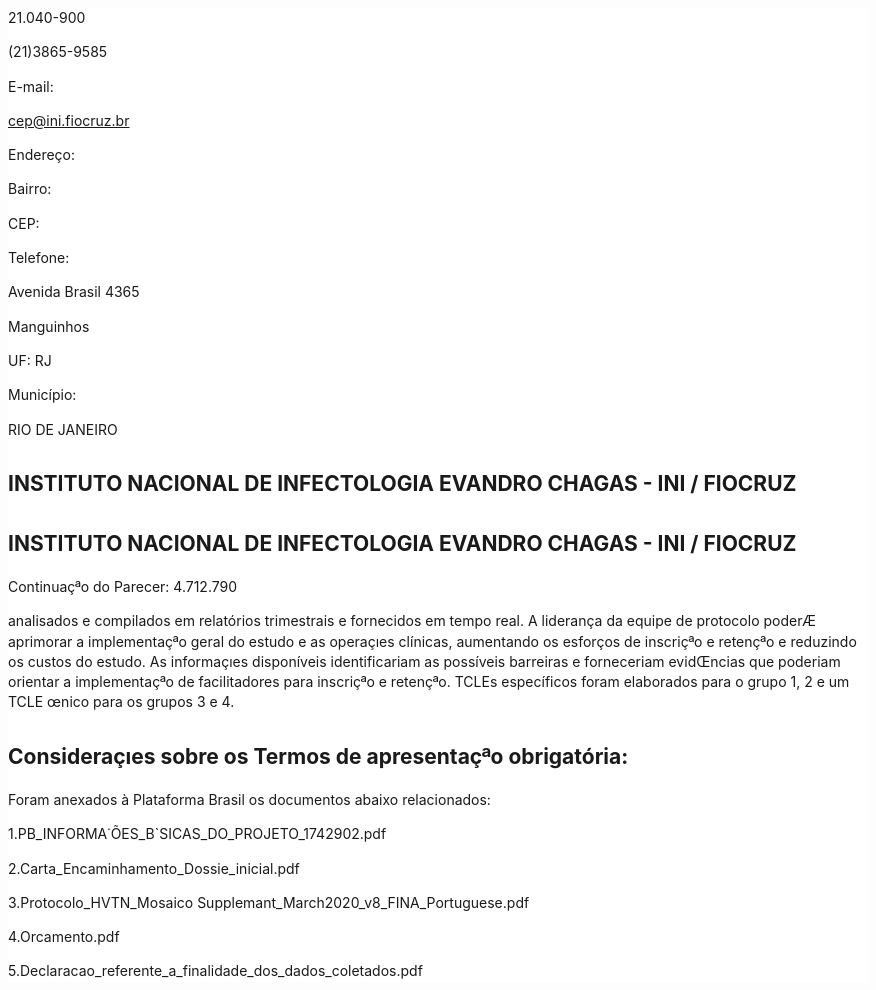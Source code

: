 21.040-900

(21)3865-9585

E-mail:

cep@ini.fiocruz.br

Endereço:

Bairro:

CEP:

Telefone:

Avenida Brasil 4365

Manguinhos

UF: RJ

Município:

RIO DE JANEIRO

## INSTITUTO NACIONAL DE INFECTOLOGIA EVANDRO CHAGAS - INI / FIOCRUZ



## INSTITUTO NACIONAL DE INFECTOLOGIA EVANDRO CHAGAS - INI / FIOCRUZ



Continuaçªo do Parecer: 4.712.790

analisados e compilados em relatórios trimestrais e fornecidos em tempo real. A liderança da equipe de protocolo poderÆ aprimorar a implementaçªo geral do estudo e as operaçıes clínicas, aumentando os esforços de inscriçªo e retençªo e reduzindo os custos do estudo. As informaçıes disponíveis identificariam as possíveis barreiras e forneceriam evidŒncias que poderiam orientar a implementaçªo de facilitadores para inscriçªo e retençªo. TCLEs específicos foram elaborados para o grupo 1, 2 e um TCLE œnico para os grupos 3 e 4.

## Consideraçıes sobre os Termos de apresentaçªo obrigatória:

Foram anexados à Plataforma Brasil os documentos abaixo relacionados:

1.PB\_INFORMA˙ÕES\_B`SICAS\_DO\_PROJETO\_1742902.pdf

2.Carta\_Encaminhamento\_Dossie\_inicial.pdf

3.Protocolo\_HVTN\_Mosaico Supplemant\_March2020\_v8\_FINA\_Portuguese.pdf

4.Orcamento.pdf

5.Declaracao\_referente\_a\_finalidade\_dos\_dados\_coletados.pdf
